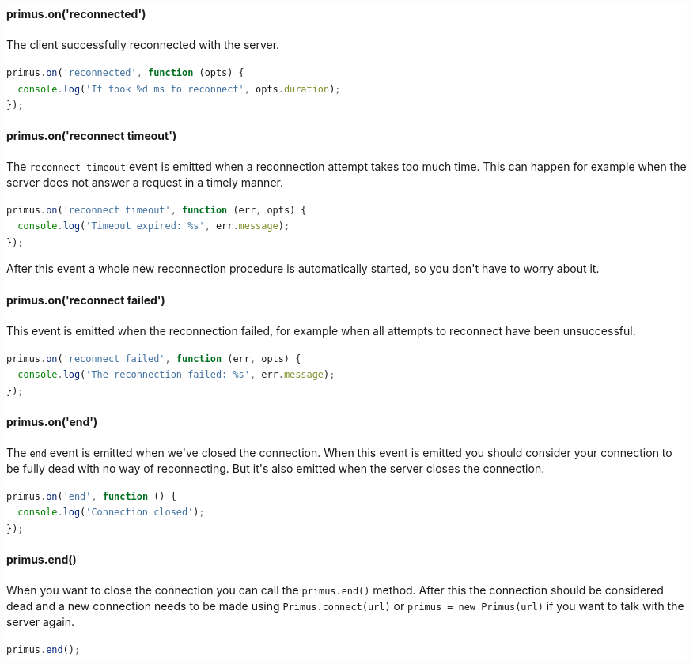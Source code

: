 #### primus.on('reconnected')

The client successfully reconnected with the server.

```js
primus.on('reconnected', function (opts) {
  console.log('It took %d ms to reconnect', opts.duration);
});
```

#### primus.on('reconnect timeout')

The `reconnect timeout` event is emitted when a reconnection attempt takes too
much time. This can happen for example when the server does not answer a request
in a timely manner.

```js
primus.on('reconnect timeout', function (err, opts) {
  console.log('Timeout expired: %s', err.message);
});
```

After this event a whole new reconnection procedure is automatically started, so
you don't have to worry about it.

#### primus.on('reconnect failed')

This event is emitted when the reconnection failed, for example when all
attempts to reconnect have been unsuccessful.

```js
primus.on('reconnect failed', function (err, opts) {
  console.log('The reconnection failed: %s', err.message);
});
```

#### primus.on('end')

The `end` event is emitted when we've closed the connection. When this event is
emitted you should consider your connection to be fully dead with no way of
reconnecting. But it's also emitted when the server closes the connection.

```js
primus.on('end', function () {
  console.log('Connection closed');
});
```

#### primus.end()

When you want to close the connection you can call the `primus.end()` method.
After this the connection should be considered dead and a new connection needs
to be made using `Primus.connect(url)` or `primus = new Primus(url)` if you want
to talk with the server again.

```js
primus.end();
```
